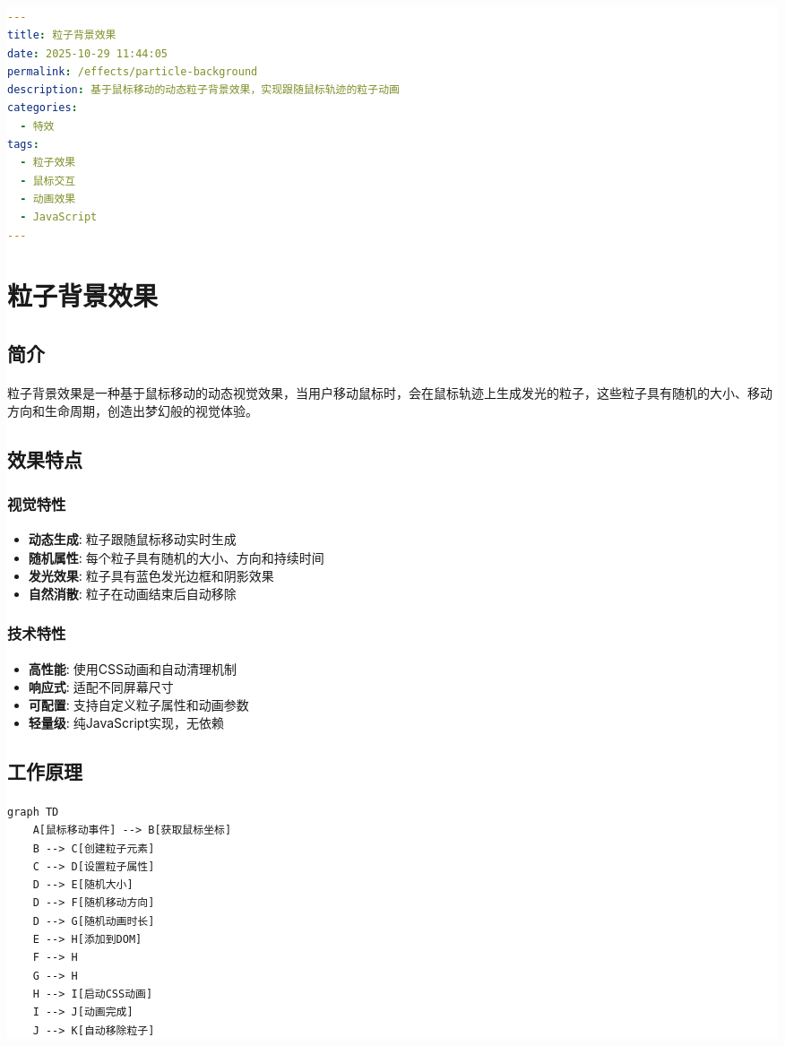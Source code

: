 ```yaml
---
title: 粒子背景效果
date: 2025-10-29 11:44:05
permalink: /effects/particle-background
description: 基于鼠标移动的动态粒子背景效果，实现跟随鼠标轨迹的粒子动画
categories:
  - 特效
tags:
  - 粒子效果
  - 鼠标交互
  - 动画效果
  - JavaScript
---
```


# 粒子背景效果

## 简介

粒子背景效果是一种基于鼠标移动的动态视觉效果，当用户移动鼠标时，会在鼠标轨迹上生成发光的粒子，这些粒子具有随机的大小、移动方向和生命周期，创造出梦幻般的视觉体验。

## 效果特点

### 视觉特性

- **动态生成**: 粒子跟随鼠标移动实时生成
- **随机属性**: 每个粒子具有随机的大小、方向和持续时间
- **发光效果**: 粒子具有蓝色发光边框和阴影效果
- **自然消散**: 粒子在动画结束后自动移除

### 技术特性

- **高性能**: 使用CSS动画和自动清理机制
- **响应式**: 适配不同屏幕尺寸
- **可配置**: 支持自定义粒子属性和动画参数
- **轻量级**: 纯JavaScript实现，无依赖

## 工作原理

```mermaid
graph TD
    A[鼠标移动事件] --> B[获取鼠标坐标]
    B --> C[创建粒子元素]
    C --> D[设置粒子属性]
    D --> E[随机大小]
    D --> F[随机移动方向]
    D --> G[随机动画时长]
    E --> H[添加到DOM]
    F --> H
    G --> H
    H --> I[启动CSS动画]
    I --> J[动画完成]
    J --> K[自动移除粒子]
```
